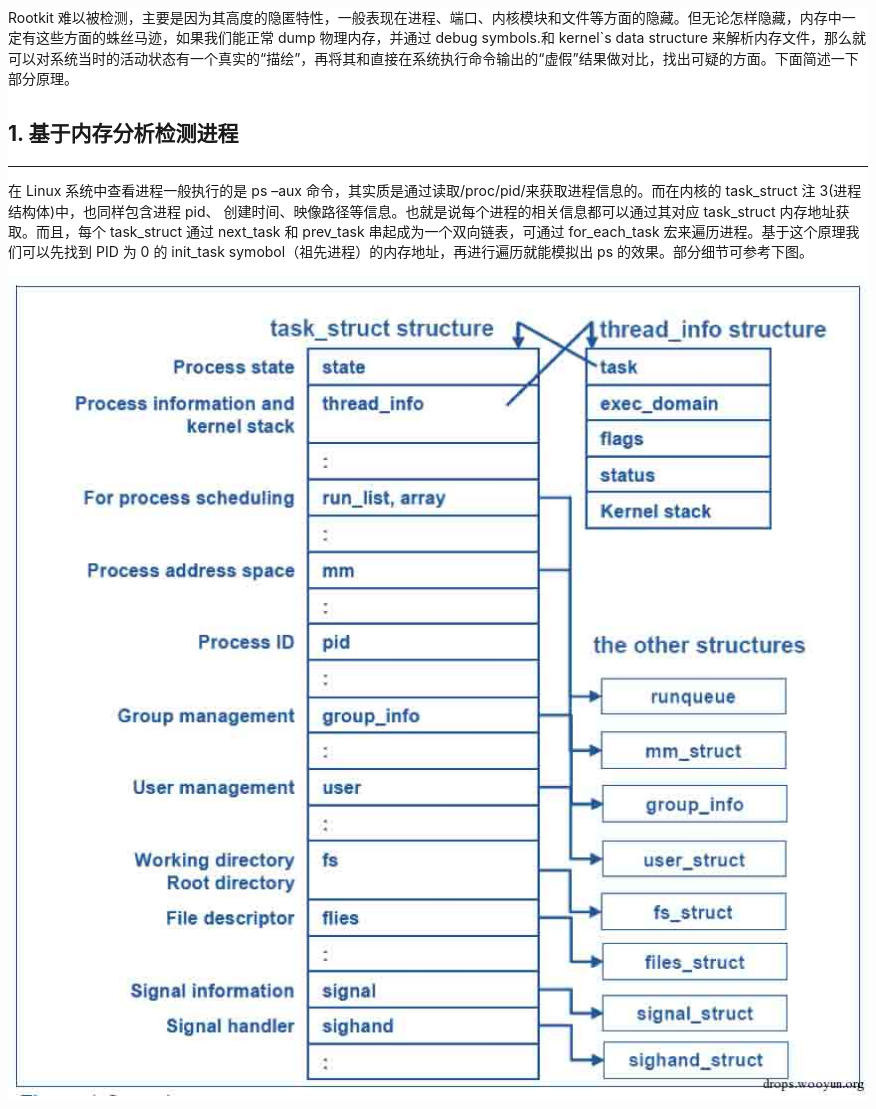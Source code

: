 Rootkit 难以被检测，主要是因为其高度的隐匿特性，一般表现在进程、端口、内核模块和文件等方面的隐藏。但无论怎样隐藏，内存中一定有这些方面的蛛丝马迹，如果我们能正常 dump 物理内存，并通过 debug symbols.和 kernel`s data structure 来解析内存文件，那么就可以对系统当时的活动状态有一个真实的“描绘”，再将其和直接在系统执行命令输出的“虚假”结果做对比，找出可疑的方面。下面简述一下部分原理。

## 1\. 基于内存分析检测进程

* * *

在 Linux 系统中查看进程一般执行的是 ps –aux 命令，其实质是通过读取/proc/pid/来获取进程信息的。而在内核的 task_struct 注 3(进程结构体)中，也同样包含进程 pid、 创建时间、映像路径等信息。也就是说每个进程的相关信息都可以通过其对应 task_struct 内存地址获取。而且，每个 task_struct 通过 next_task 和 prev_task 串起成为一个双向链表，可通过 for_each_task 宏来遍历进程。基于这个原理我们可以先找到 PID 为 0 的 init_task symobol（祖先进程）的内存地址，再进行遍历就能模拟出 ps 的效果。部分细节可参考下图。

![enter image description here](img/img11_u12_png.jpg)

